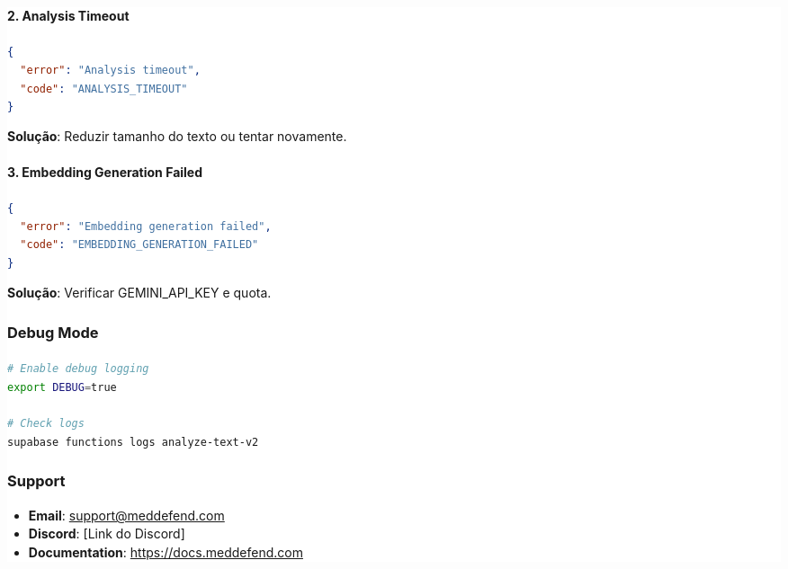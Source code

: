 #### 2. Analysis Timeout
```json
{
  "error": "Analysis timeout",
  "code": "ANALYSIS_TIMEOUT"
}
```
**Solução**: Reduzir tamanho do texto ou tentar novamente.

#### 3. Embedding Generation Failed
```json
{
  "error": "Embedding generation failed",
  "code": "EMBEDDING_GENERATION_FAILED"
}
```
**Solução**: Verificar GEMINI_API_KEY e quota.

### Debug Mode
```bash
# Enable debug logging
export DEBUG=true

# Check logs
supabase functions logs analyze-text-v2
```

### Support
- **Email**: support@meddefend.com
- **Discord**: [Link do Discord]
- **Documentation**: https://docs.meddefend.com